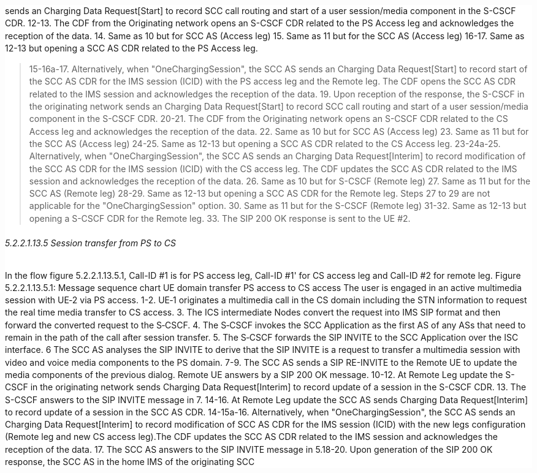 sends an Charging Data Request[Start] to record SCC call routing and start of
a user session/media component in the S-CSCF CDR.
12-13. The CDF from the Originating network opens an S-CSCF CDR related to the
PS Access leg and acknowledges the reception of the data.
14\. Same as 10 but for SCC AS (Access leg)
15\. Same as 11 but for the SCC AS (Access leg)
16-17. Same as 12-13 but opening a SCC AS CDR related to the PS Access leg.
> 15-16a-17. Alternatively, when \"OneChargingSession\", the SCC AS sends an
> Charging Data Request[Start] to record start of the SCC AS CDR for the IMS
> session (ICID) with the PS access leg and the Remote leg. The CDF opens the
> SCC AS CDR related to the IMS session and acknowledges the reception of the
> data.
19\. Upon reception of the response, the S-CSCF in the originating network
sends an Charging Data Request[Start] to record SCC call routing and start of
a user session/media component in the S-CSCF CDR.
20-21. The CDF from the Originating network opens an S-CSCF CDR related to the
CS Access leg and acknowledges the reception of the data.
22\. Same as 10 but for SCC AS (Access leg)
23\. Same as 11 but for the SCC AS (Access leg)
24-25. Same as 12-13 but opening a SCC AS CDR related to the CS Access leg.
23-24a-25. Alternatively, when \"OneChargingSession\", the SCC AS sends an
Charging Data Request[Interim] to record modification of the SCC AS CDR for
the IMS session (ICID) with the CS access leg. The CDF updates the SCC AS CDR
related to the IMS session and acknowledges the reception of the data.
26\. Same as 10 but for S-CSCF (Remote leg)
27\. Same as 11 but for the SCC AS (Remote leg)
28-29. Same as 12-13 but opening a SCC AS CDR for the Remote leg.
> Steps 27 to 29 are not applicable for the \"OneChargingSession\" option.
30\. Same as 11 but for the S-CSCF (Remote leg)
31-32. Same as 12-13 but opening a S-CSCF CDR for the Remote leg.
33\. The SIP 200 OK response is sent to the UE #2.
###### 5.2.2.1.13.5 Session transfer from PS to CS
In the flow figure 5.2.2.1.13.5.1, Call-ID #1 is for PS access leg, Call-ID
#1\' for CS access leg and Call-ID #2 for remote leg.
Figure 5.2.2.1.13.5.1: Message sequence chart UE domain transfer PS access to
CS access
The user is engaged in an active multimedia session with UE‑2 via PS access.
1-2. UE‑1 originates a multimedia call in the CS domain including the STN
information to request the real time media transfer to CS access.
3\. The ICS intermediate Nodes convert the request into IMS SIP format and
then forward the converted request to the S‑CSCF.
4\. The S‑CSCF invokes the SCC Application as the first AS of any ASs that
need to remain in the path of the call after session transfer.
5\. The S‑CSCF forwards the SIP INVITE to the SCC Application over the ISC
interface.
6 The SCC AS analyses the SIP INVITE to derive that the SIP INVITE is a
request to transfer a multimedia session with video and voice media components
to the PS domain.
7-9. The SCC AS sends a SIP RE-INVITE to the Remote UE to update the media
components of the previous dialog. Remote UE answers by a SIP 200 OK message.
10-12. At Remote Leg update the S-CSCF in the originating network sends
Charging Data Request[Interim] to record update of a session in the S-CSCF
CDR.
13\. The S-CSCF answers to the SIP INVITE message in 7.
14-16. At Remote Leg update the SCC AS sends Charging Data Request[Interim] to
record update of a session in the SCC AS CDR.
14-15a-16. Alternatively, when \"OneChargingSession\", the SCC AS sends an
Charging Data Request[Interim] to record modification of SCC AS CDR for the
IMS session (ICID) with the new legs configuration (Remote leg and new CS
access leg).The CDF updates the SCC AS CDR related to the IMS session and
acknowledges the reception of the data.
17\. The SCC AS answers to the SIP INVITE message in 5.18-20. Upon generation
of the SIP 200 OK response, the SCC AS in the home IMS of the originating SCC
